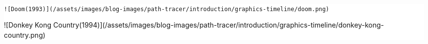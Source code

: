     ![Doom(1993)](/assets/images/blog-images/path-tracer/introduction/graphics-timeline/doom.png)
</span>
<span class="row-fill three-images">
    ![Donkey Kong Country(1994)](/assets/images/blog-images/path-tracer/introduction/graphics-timeline/donkey-kong-country.png)